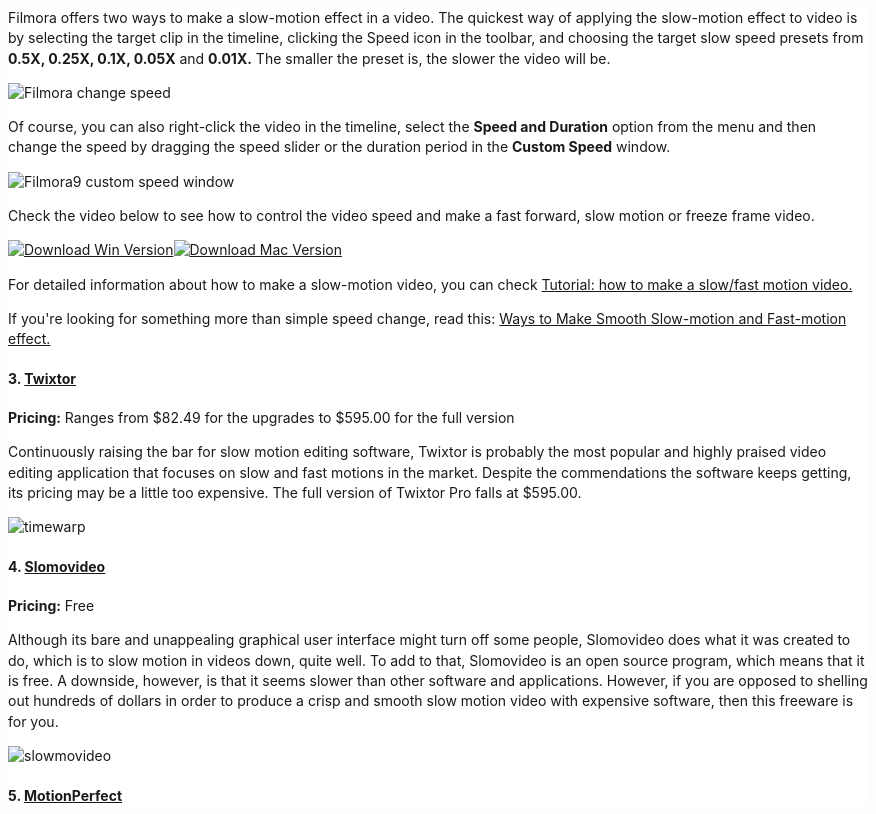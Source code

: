 Filmora offers two ways to make a slow-motion effect in a video. The quickest way of applying the slow-motion effect to video is by selecting the target clip in the timeline, clicking the Speed icon in the toolbar, and choosing the target slow speed presets from **0.5X, 0.25X, 0.1X, 0.05X** and **0.01X.** The smaller the preset is, the slower the video will be.

![ Filmora  change speed ](https://images.wondershare.com/filmora/article-images/slow-motion-presets.jpg)

Of course, you can also right-click the video in the timeline, select the **Speed and Duration** option from the menu and then change the speed by dragging the speed slider or the duration period in the **Custom Speed** window.

![ Filmora9 custom speed window](https://images.wondershare.com/filmora/article-images/custom-speed-window.jpg)

Check the video below to see how to control the video speed and make a fast forward, slow motion or freeze frame video.

[![Download Win Version](https://images.wondershare.com/filmora/guide/download-btn-win.jpg)](https://tools.techidaily.com/wondershare/filmora/download/)[![Download Mac Version](https://images.wondershare.com/filmora/guide/download-btn-mac.jpg)](https://tools.techidaily.com/wondershare/filmora/download/)

For detailed information about how to make a slow-motion video, you can check [Tutorial: how to make a slow/fast motion video.](https://tools.techidaily.com/wondershare/filmora/download/)

If you're looking for something more than simple speed change, read this: [Ways to Make Smooth Slow-motion and Fast-motion effect.](https://tools.techidaily.com/wondershare/filmora/download/)

#### 3\. [Twixtor](http://www.revisionfx.com/products/twixtor/)

**Pricing:** Ranges from $82.49 for the upgrades to $595.00 for the full version

Continuously raising the bar for slow motion editing software, Twixtor is probably the most popular and highly praised video editing application that focuses on slow and fast motions in the market. Despite the commendations the software keeps getting, its pricing may be a little too expensive. The full version of Twixtor Pro falls at $595.00.

![timewarp](https://images.wondershare.com/multimedia/timewarp.jpg)

#### 4\. [Slomovideo](http://slowmovideo.granjow.net/)

**Pricing:** Free

Although its bare and unappealing graphical user interface might turn off some people, Slomovideo does what it was created to do, which is to slow motion in videos down, quite well. To add to that, Slomovideo is an open source program, which means that it is free. A downside, however, is that it seems slower than other software and applications. However, if you are opposed to shelling out hundreds of dollars in order to produce a crisp and smooth slow motion video with expensive software, then this freeware is for you.

![slowmovideo](https://images.wondershare.com/multimedia/slowmovideo.jpg)

#### 5\. [MotionPerfect](http://www.softpedia.com/get/Multimedia/Video/Video-Editors/MotionPerfect.shtml)

